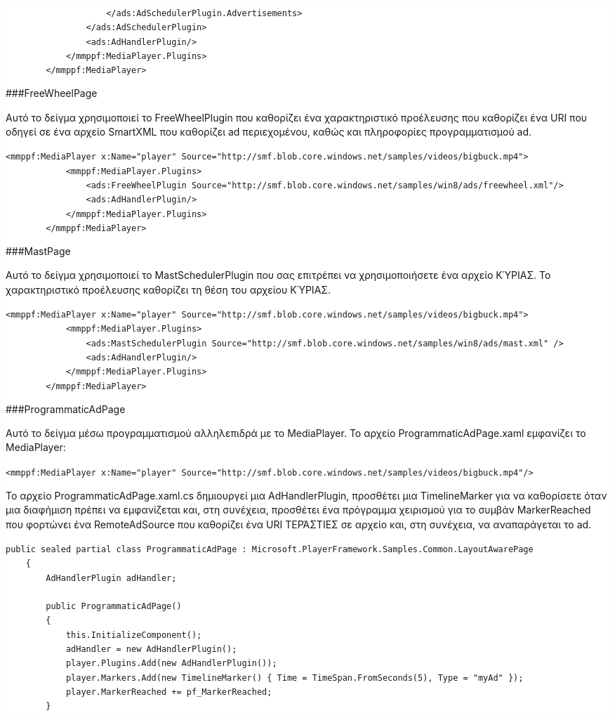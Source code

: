                        </ads:AdSchedulerPlugin.Advertisements>
                    </ads:AdSchedulerPlugin>
                    <ads:AdHandlerPlugin/>
                </mmppf:MediaPlayer.Plugins>
            </mmppf:MediaPlayer>


###<a name="freewheelpage"></a>FreeWheelPage

Αυτό το δείγμα χρησιμοποιεί το FreeWheelPlugin που καθορίζει ένα χαρακτηριστικό προέλευσης που καθορίζει ένα URI που οδηγεί σε ένα αρχείο SmartXML που καθορίζει ad περιεχομένου, καθώς και πληροφορίες προγραμματισμού ad.
    
    <mmppf:MediaPlayer x:Name="player" Source="http://smf.blob.core.windows.net/samples/videos/bigbuck.mp4">
                <mmppf:MediaPlayer.Plugins>
                    <ads:FreeWheelPlugin Source="http://smf.blob.core.windows.net/samples/win8/ads/freewheel.xml"/>
                    <ads:AdHandlerPlugin/>
                </mmppf:MediaPlayer.Plugins>
            </mmppf:MediaPlayer>

###<a name="mastpage"></a>MastPage

Αυτό το δείγμα χρησιμοποιεί το MastSchedulerPlugin που σας επιτρέπει να χρησιμοποιήσετε ένα αρχείο ΚΎΡΙΑΣ. Το χαρακτηριστικό προέλευσης καθορίζει τη θέση του αρχείου ΚΎΡΙΑΣ.
    
    <mmppf:MediaPlayer x:Name="player" Source="http://smf.blob.core.windows.net/samples/videos/bigbuck.mp4">
                <mmppf:MediaPlayer.Plugins>
                    <ads:MastSchedulerPlugin Source="http://smf.blob.core.windows.net/samples/win8/ads/mast.xml" />
                    <ads:AdHandlerPlugin/>
                </mmppf:MediaPlayer.Plugins>
            </mmppf:MediaPlayer>

###<a name="programmaticadpage"></a>ProgrammaticAdPage

Αυτό το δείγμα μέσω προγραμματισμού αλληλεπιδρά με το MediaPlayer. Το αρχείο ProgrammaticAdPage.xaml εμφανίζει το MediaPlayer:

    <mmppf:MediaPlayer x:Name="player" Source="http://smf.blob.core.windows.net/samples/videos/bigbuck.mp4"/>

Το αρχείο ProgrammaticAdPage.xaml.cs δημιουργεί μια AdHandlerPlugin, προσθέτει μια TimelineMarker για να καθορίσετε όταν μια διαφήμιση πρέπει να εμφανίζεται και, στη συνέχεια, προσθέτει ένα πρόγραμμα χειρισμού για το συμβάν MarkerReached που φορτώνει ένα RemoteAdSource που καθορίζει ένα URI ΤΕΡΆΣΤΙΕΣ σε αρχείο και, στη συνέχεια, να αναπαράγεται το ad.
    
    public sealed partial class ProgrammaticAdPage : Microsoft.PlayerFramework.Samples.Common.LayoutAwarePage
        {
            AdHandlerPlugin adHandler;
    
            public ProgrammaticAdPage()
            {
                this.InitializeComponent();
                adHandler = new AdHandlerPlugin();
                player.Plugins.Add(new AdHandlerPlugin());
                player.Markers.Add(new TimelineMarker() { Time = TimeSpan.FromSeconds(5), Type = "myAd" });
                player.MarkerReached += pf_MarkerReached;
            }
    